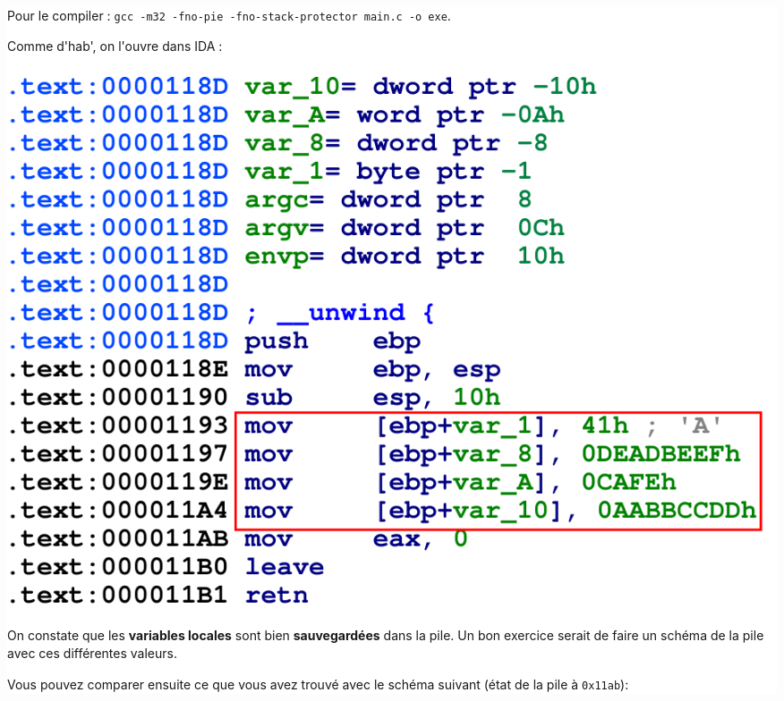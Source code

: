 Pour le compiler :  `gcc -m32 -fno-pie -fno-stack-protector main.c -o exe`.

Comme d'hab', on l'ouvre dans IDA :

![](/assets/images/introduction_au_reverse/var_disasm_ida.png)

On constate que les **variables locales** sont bien **sauvegardées** dans la pile. Un bon exercice serait de faire un schéma de la pile avec ces différentes valeurs. 

Vous pouvez comparer ensuite ce que vous avez trouvé avec le schéma suivant (état de la pile à `0x11ab`):
